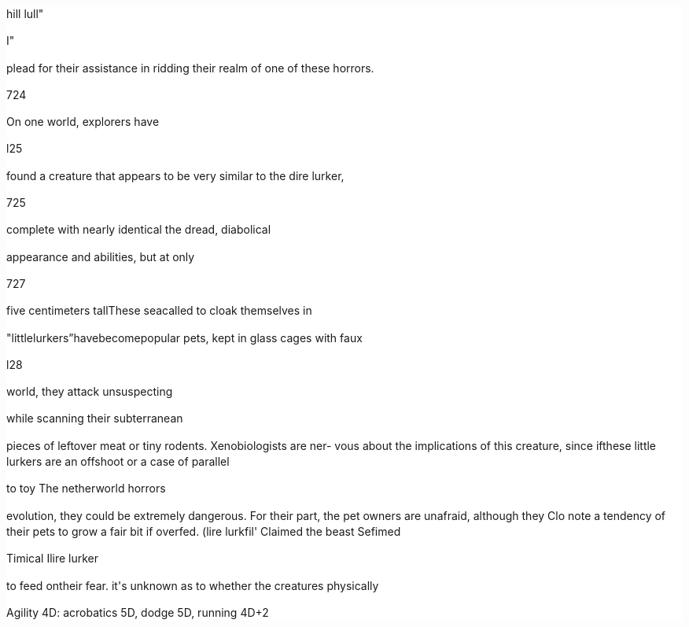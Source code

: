 hill lull"

I"

plead for their assistance in ridding their
realm of one of these horrors.

724

On one world, explorers have

l25

found a creature that appears to
be very similar to the dire lurker,

725

complete with nearly identical
the dread, diabolical

appearance and abilities, but at only

727

five centimeters tallThese seacalled
to cloak themselves in

"littlelurkers”havebecomepopular
pets, kept in glass cages with faux

l28

world, they attack unsuspecting

while scanning their subterranean

pieces of leftover meat or tiny
rodents. Xenobiologists are ner-
vous about the implications of this
creature, since ifthese little lurkers
are an offshoot or a case of parallel

to toy
The netherworld horrors

evolution, they could be extremely
dangerous. For their part, the pet
owners are unafraid, although they
Clo note a tendency of their pets to
grow a fair bit if overfed.
(lire lurkfil' Claimed the beast Sefimed

Timical Ilire lurker

to feed ontheir fear. it's unknown as
to whether the creatures physically

Agility 4D: acrobatics 5D, dodge
5D, running 4D+2
